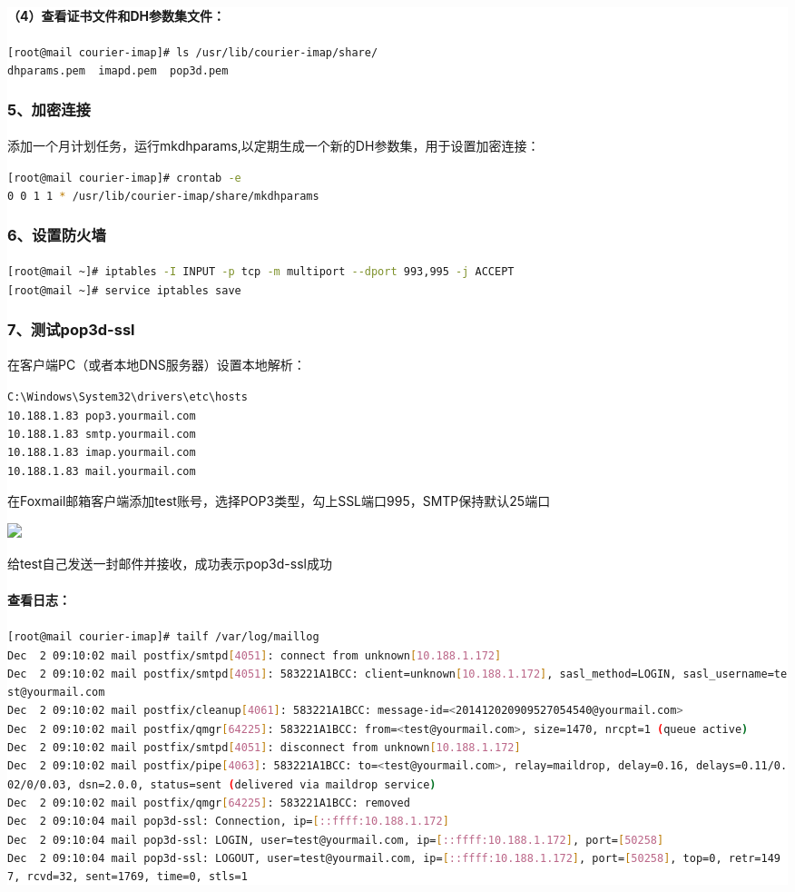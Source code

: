#### （4）查看证书文件和DH参数集文件：

```bash
[root@mail courier-imap]# ls /usr/lib/courier-imap/share/
dhparams.pem  imapd.pem  pop3d.pem
```



### 5、加密连接

添加一个月计划任务，运行mkdhparams,以定期生成一个新的DH参数集，用于设置加密连接：

```bash
[root@mail courier-imap]# crontab -e
0 0 1 1 * /usr/lib/courier-imap/share/mkdhparams
```



### 6、设置防火墙

```bash
[root@mail ~]# iptables -I INPUT -p tcp -m multiport --dport 993,995 -j ACCEPT
[root@mail ~]# service iptables save
```



### 7、测试pop3d-ssl

在客户端PC（或者本地DNS服务器）设置本地解析：

```bash
C:\Windows\System32\drivers\etc\hosts
10.188.1.83 pop3.yourmail.com
10.188.1.83 smtp.yourmail.com
10.188.1.83 imap.yourmail.com
10.188.1.83 mail.yourmail.com
```


在Foxmail邮箱客户端添加test账号，选择POP3类型，勾上SSL端口995，SMTP保持默认25端口

![](https://s3.51cto.com/wyfs02/M01/57/13/wKiom1SQ13DR9An3AAIEA2dbtIw059.jpg)

给test自己发送一封邮件并接收，成功表示pop3d-ssl成功

#### 查看日志：

```bash
[root@mail courier-imap]# tailf /var/log/maillog
Dec  2 09:10:02 mail postfix/smtpd[4051]: connect from unknown[10.188.1.172]
Dec  2 09:10:02 mail postfix/smtpd[4051]: 583221A1BCC: client=unknown[10.188.1.172], sasl_method=LOGIN, sasl_username=test@yourmail.com
Dec  2 09:10:02 mail postfix/cleanup[4061]: 583221A1BCC: message-id=<201412020909527054540@yourmail.com>
Dec  2 09:10:02 mail postfix/qmgr[64225]: 583221A1BCC: from=<test@yourmail.com>, size=1470, nrcpt=1 (queue active)
Dec  2 09:10:02 mail postfix/smtpd[4051]: disconnect from unknown[10.188.1.172]
Dec  2 09:10:02 mail postfix/pipe[4063]: 583221A1BCC: to=<test@yourmail.com>, relay=maildrop, delay=0.16, delays=0.11/0.02/0/0.03, dsn=2.0.0, status=sent (delivered via maildrop service)
Dec  2 09:10:02 mail postfix/qmgr[64225]: 583221A1BCC: removed
Dec  2 09:10:04 mail pop3d-ssl: Connection, ip=[::ffff:10.188.1.172]
Dec  2 09:10:04 mail pop3d-ssl: LOGIN, user=test@yourmail.com, ip=[::ffff:10.188.1.172], port=[50258]
Dec  2 09:10:04 mail pop3d-ssl: LOGOUT, user=test@yourmail.com, ip=[::ffff:10.188.1.172], port=[50258], top=0, retr=1497, rcvd=32, sent=1769, time=0, stls=1
```
